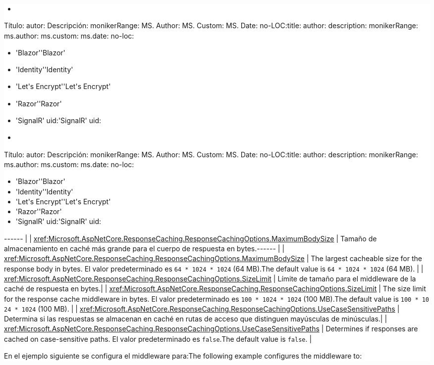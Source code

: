 -
<span data-ttu-id="226b3-144">Título: autor: Descripción: monikerRange: MS. Author: MS. Custom: MS. Date: no-LOC:</span><span class="sxs-lookup"><span data-stu-id="226b3-144">title: author: description: monikerRange: ms.author: ms.custom: ms.date: no-loc:</span></span>
- <span data-ttu-id="226b3-145">'Blazor'</span><span class="sxs-lookup"><span data-stu-id="226b3-145">'Blazor'</span></span>
- <span data-ttu-id="226b3-146">'Identity'</span><span class="sxs-lookup"><span data-stu-id="226b3-146">'Identity'</span></span>
- <span data-ttu-id="226b3-147">'Let's Encrypt'</span><span class="sxs-lookup"><span data-stu-id="226b3-147">'Let's Encrypt'</span></span>
- <span data-ttu-id="226b3-148">'Razor'</span><span class="sxs-lookup"><span data-stu-id="226b3-148">'Razor'</span></span>
- <span data-ttu-id="226b3-149">'SignalR' uid:</span><span class="sxs-lookup"><span data-stu-id="226b3-149">'SignalR' uid:</span></span> 

-
<span data-ttu-id="226b3-150">Título: autor: Descripción: monikerRange: MS. Author: MS. Custom: MS. Date: no-LOC:</span><span class="sxs-lookup"><span data-stu-id="226b3-150">title: author: description: monikerRange: ms.author: ms.custom: ms.date: no-loc:</span></span>
- <span data-ttu-id="226b3-151">'Blazor'</span><span class="sxs-lookup"><span data-stu-id="226b3-151">'Blazor'</span></span>
- <span data-ttu-id="226b3-152">'Identity'</span><span class="sxs-lookup"><span data-stu-id="226b3-152">'Identity'</span></span>
- <span data-ttu-id="226b3-153">'Let's Encrypt'</span><span class="sxs-lookup"><span data-stu-id="226b3-153">'Let's Encrypt'</span></span>
- <span data-ttu-id="226b3-154">'Razor'</span><span class="sxs-lookup"><span data-stu-id="226b3-154">'Razor'</span></span>
- <span data-ttu-id="226b3-155">'SignalR' uid:</span><span class="sxs-lookup"><span data-stu-id="226b3-155">'SignalR' uid:</span></span> 

<span data-ttu-id="226b3-156">------ | | <xref:Microsoft.AspNetCore.ResponseCaching.ResponseCachingOptions.MaximumBodySize> | Tamaño de almacenamiento en caché más grande para el cuerpo de respuesta en bytes.</span><span class="sxs-lookup"><span data-stu-id="226b3-156">------ | | <xref:Microsoft.AspNetCore.ResponseCaching.ResponseCachingOptions.MaximumBodySize> | The largest cacheable size for the response body in bytes.</span></span> <span data-ttu-id="226b3-157">El valor predeterminado es `64 * 1024 * 1024` (64 MB).</span><span class="sxs-lookup"><span data-stu-id="226b3-157">The default value is `64 * 1024 * 1024` (64 MB).</span></span> <span data-ttu-id="226b3-158">| | <xref:Microsoft.AspNetCore.ResponseCaching.ResponseCachingOptions.SizeLimit> | Límite de tamaño para el middleware de la caché de respuesta en bytes.</span><span class="sxs-lookup"><span data-stu-id="226b3-158">| | <xref:Microsoft.AspNetCore.ResponseCaching.ResponseCachingOptions.SizeLimit> | The size limit for the response cache middleware in bytes.</span></span> <span data-ttu-id="226b3-159">El valor predeterminado es `100 * 1024 * 1024` (100 MB).</span><span class="sxs-lookup"><span data-stu-id="226b3-159">The default value is `100 * 1024 * 1024` (100 MB).</span></span> <span data-ttu-id="226b3-160">| | <xref:Microsoft.AspNetCore.ResponseCaching.ResponseCachingOptions.UseCaseSensitivePaths> | Determina si las respuestas se almacenan en caché en rutas de acceso que distinguen mayúsculas de minúsculas.</span><span class="sxs-lookup"><span data-stu-id="226b3-160">| | <xref:Microsoft.AspNetCore.ResponseCaching.ResponseCachingOptions.UseCaseSensitivePaths> | Determines if responses are cached on case-sensitive paths.</span></span> <span data-ttu-id="226b3-161">El valor predeterminado es `false`.</span><span class="sxs-lookup"><span data-stu-id="226b3-161">The default value is `false`.</span></span> |

<span data-ttu-id="226b3-162">En el ejemplo siguiente se configura el middleware para:</span><span class="sxs-lookup"><span data-stu-id="226b3-162">The following example configures the middleware to:</span></span>
